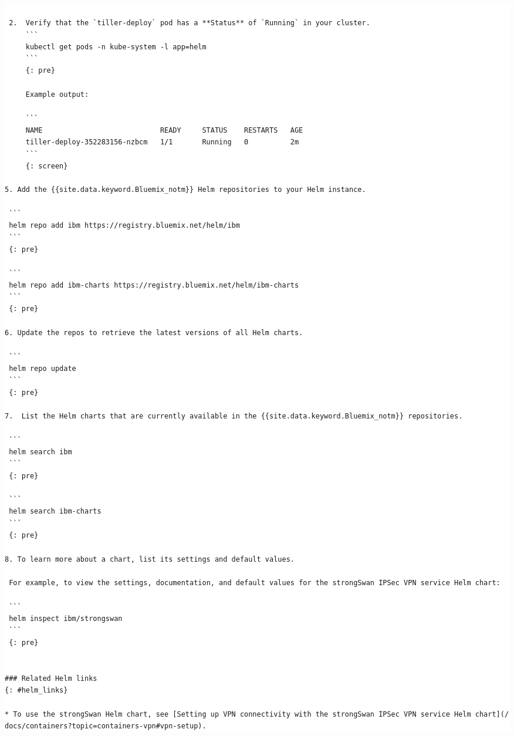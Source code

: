    ```

    2.  Verify that the `tiller-deploy` pod has a **Status** of `Running` in your cluster.
        ```
        kubectl get pods -n kube-system -l app=helm
        ```
        {: pre}

        Example output:

        ```
        NAME                            READY     STATUS    RESTARTS   AGE
        tiller-deploy-352283156-nzbcm   1/1       Running   0          2m
        ```
        {: screen}

5. Add the {{site.data.keyword.Bluemix_notm}} Helm repositories to your Helm instance.

    ```
    helm repo add ibm https://registry.bluemix.net/helm/ibm
    ```
    {: pre}

    ```
    helm repo add ibm-charts https://registry.bluemix.net/helm/ibm-charts
    ```
    {: pre}

6. Update the repos to retrieve the latest versions of all Helm charts.

    ```
    helm repo update
    ```
    {: pre}

7.  List the Helm charts that are currently available in the {{site.data.keyword.Bluemix_notm}} repositories.

    ```
    helm search ibm
    ```
    {: pre}

    ```
    helm search ibm-charts
    ```
    {: pre}

8. To learn more about a chart, list its settings and default values.

    For example, to view the settings, documentation, and default values for the strongSwan IPSec VPN service Helm chart:

    ```
    helm inspect ibm/strongswan
    ```
    {: pre}


### Related Helm links
{: #helm_links}

* To use the strongSwan Helm chart, see [Setting up VPN connectivity with the strongSwan IPSec VPN service Helm chart](/docs/containers?topic=containers-vpn#vpn-setup).
   ```